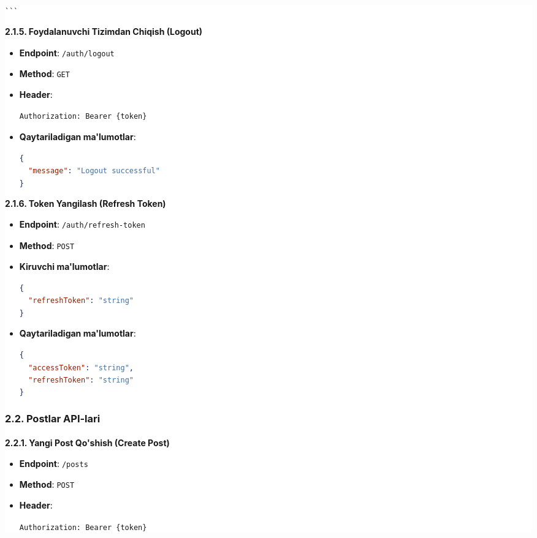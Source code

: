     ```
    

**2.1.5. Foydalanuvchi Tizimdan Chiqish (Logout)**

- **Endpoint**: `/auth/logout`
- **Method**: `GET`
- **Header**:
    
    ```
    Authorization: Bearer {token}
    
    ```
    
- **Qaytariladigan ma'lumotlar**:
    
    ```json
    {
      "message": "Logout successful"
    }
    
    ```
    

**2.1.6. Token Yangilash (Refresh Token)**

- **Endpoint**: `/auth/refresh-token`
- **Method**: `POST`
- **Kiruvchi ma'lumotlar**:
    
    ```json
    {
      "refreshToken": "string"
    }
    
    ```
    
- **Qaytariladigan ma'lumotlar**:
    
    ```json
    {
      "accessToken": "string",
      "refreshToken": "string"
    }
    
    ```
    

### 2.2. Postlar API-lari

**2.2.1. Yangi Post Qo'shish (Create Post)**

- **Endpoint**: `/posts`
- **Method**: `POST`
- **Header**:
    
    ```
    Authorization: Bearer {token}
    
    ```
    